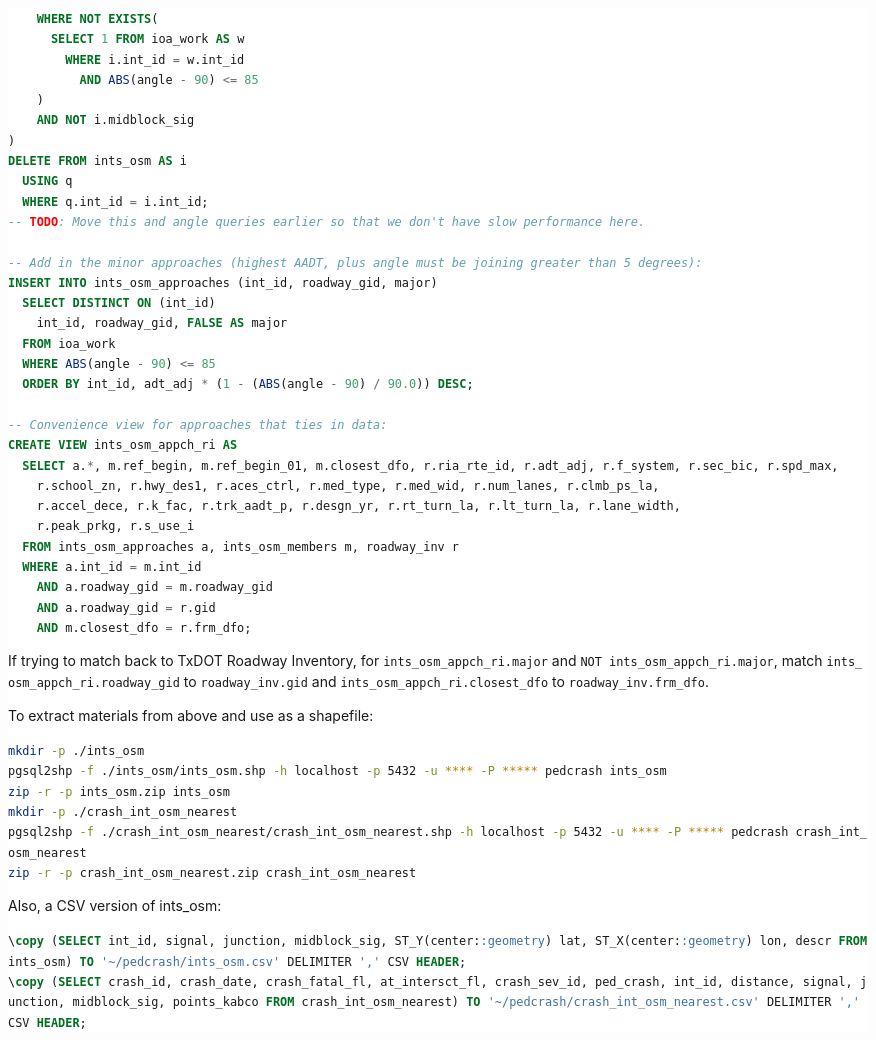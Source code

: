 ```sql
    WHERE NOT EXISTS(
      SELECT 1 FROM ioa_work AS w
        WHERE i.int_id = w.int_id
          AND ABS(angle - 90) <= 85
    )
    AND NOT i.midblock_sig
)
DELETE FROM ints_osm AS i
  USING q
  WHERE q.int_id = i.int_id;
-- TODO: Move this and angle queries earlier so that we don't have slow performance here.

-- Add in the minor approaches (highest AADT, plus angle must be joining greater than 5 degrees):
INSERT INTO ints_osm_approaches (int_id, roadway_gid, major)
  SELECT DISTINCT ON (int_id)
    int_id, roadway_gid, FALSE AS major
  FROM ioa_work
  WHERE ABS(angle - 90) <= 85
  ORDER BY int_id, adt_adj * (1 - (ABS(angle - 90) / 90.0)) DESC;

-- Convenience view for approaches that ties in data:
CREATE VIEW ints_osm_appch_ri AS
  SELECT a.*, m.ref_begin, m.ref_begin_01, m.closest_dfo, r.ria_rte_id, r.adt_adj, r.f_system, r.sec_bic, r.spd_max,
    r.school_zn, r.hwy_des1, r.aces_ctrl, r.med_type, r.med_wid, r.num_lanes, r.clmb_ps_la,
    r.accel_dece, r.k_fac, r.trk_aadt_p, r.desgn_yr, r.rt_turn_la, r.lt_turn_la, r.lane_width,
    r.peak_prkg, r.s_use_i
  FROM ints_osm_approaches a, ints_osm_members m, roadway_inv r
  WHERE a.int_id = m.int_id
    AND a.roadway_gid = m.roadway_gid
    AND a.roadway_gid = r.gid
    AND m.closest_dfo = r.frm_dfo;
```

If trying to match back to TxDOT Roadway Inventory, for `ints_osm_appch_ri.major` and `NOT ints_osm_appch_ri.major`, match `ints_osm_appch_ri.roadway_gid` to `roadway_inv.gid` and `ints_osm_appch_ri.closest_dfo` to `roadway_inv.frm_dfo`.

To extract materials from above and use as a shapefile:

```bash
mkdir -p ./ints_osm
pgsql2shp -f ./ints_osm/ints_osm.shp -h localhost -p 5432 -u **** -P ***** pedcrash ints_osm
zip -r -p ints_osm.zip ints_osm
mkdir -p ./crash_int_osm_nearest
pgsql2shp -f ./crash_int_osm_nearest/crash_int_osm_nearest.shp -h localhost -p 5432 -u **** -P ***** pedcrash crash_int_osm_nearest
zip -r -p crash_int_osm_nearest.zip crash_int_osm_nearest
```

Also, a CSV version of ints_osm:

```sql
\copy (SELECT int_id, signal, junction, midblock_sig, ST_Y(center::geometry) lat, ST_X(center::geometry) lon, descr FROM ints_osm) TO '~/pedcrash/ints_osm.csv' DELIMITER ',' CSV HEADER;
\copy (SELECT crash_id, crash_date, crash_fatal_fl, at_intersct_fl, crash_sev_id, ped_crash, int_id, distance, signal, junction, midblock_sig, points_kabco FROM crash_int_osm_nearest) TO '~/pedcrash/crash_int_osm_nearest.csv' DELIMITER ',' CSV HEADER;
```
